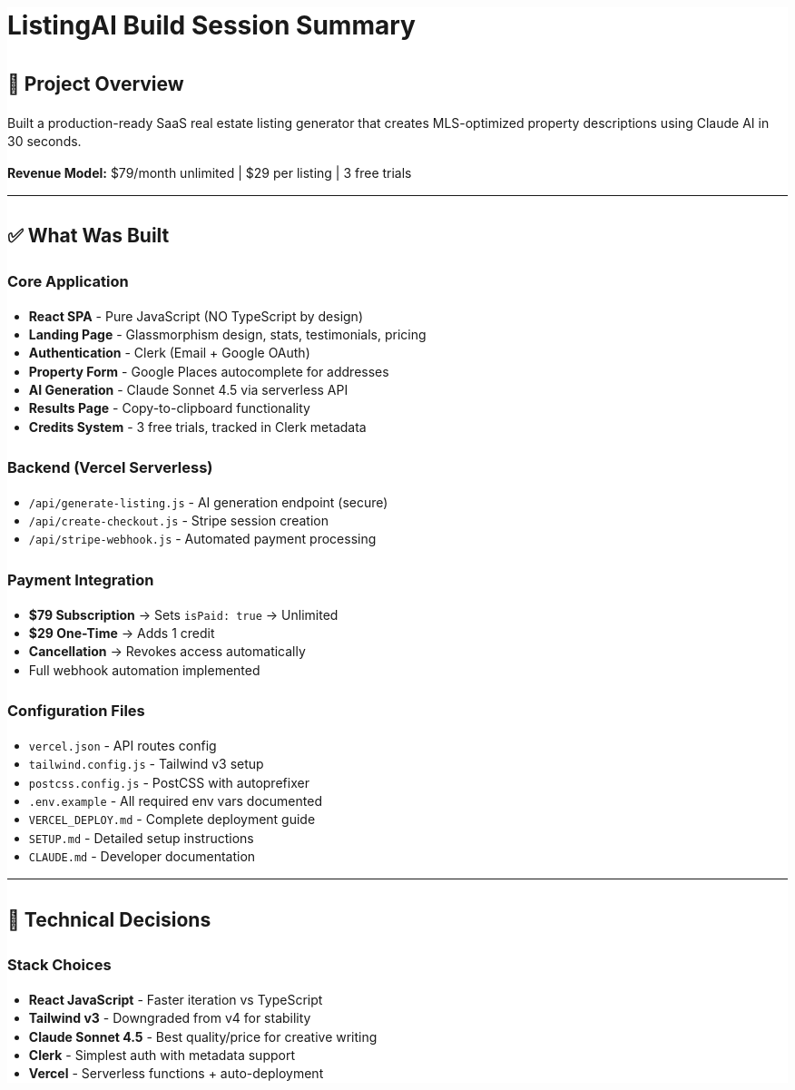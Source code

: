 # ListingAI Build Session Summary

## 🎯 Project Overview
Built a production-ready SaaS real estate listing generator that creates MLS-optimized property descriptions using Claude AI in 30 seconds.

**Revenue Model:** $79/month unlimited | $29 per listing | 3 free trials

---

## ✅ What Was Built

### Core Application
- **React SPA** - Pure JavaScript (NO TypeScript by design)
- **Landing Page** - Glassmorphism design, stats, testimonials, pricing
- **Authentication** - Clerk (Email + Google OAuth)
- **Property Form** - Google Places autocomplete for addresses
- **AI Generation** - Claude Sonnet 4.5 via serverless API
- **Results Page** - Copy-to-clipboard functionality
- **Credits System** - 3 free trials, tracked in Clerk metadata

### Backend (Vercel Serverless)
- `/api/generate-listing.js` - AI generation endpoint (secure)
- `/api/create-checkout.js` - Stripe session creation
- `/api/stripe-webhook.js` - Automated payment processing

### Payment Integration
- **$79 Subscription** → Sets `isPaid: true` → Unlimited
- **$29 One-Time** → Adds 1 credit
- **Cancellation** → Revokes access automatically
- Full webhook automation implemented

### Configuration Files
- `vercel.json` - API routes config
- `tailwind.config.js` - Tailwind v3 setup
- `postcss.config.js` - PostCSS with autoprefixer
- `.env.example` - All required env vars documented
- `VERCEL_DEPLOY.md` - Complete deployment guide
- `SETUP.md` - Detailed setup instructions
- `CLAUDE.md` - Developer documentation

---

## 🔧 Technical Decisions

### Stack Choices
- **React JavaScript** - Faster iteration vs TypeScript
- **Tailwind v3** - Downgraded from v4 for stability
- **Claude Sonnet 4.5** - Best quality/price for creative writing
- **Clerk** - Simplest auth with metadata support
- **Vercel** - Serverless functions + auto-deployment
